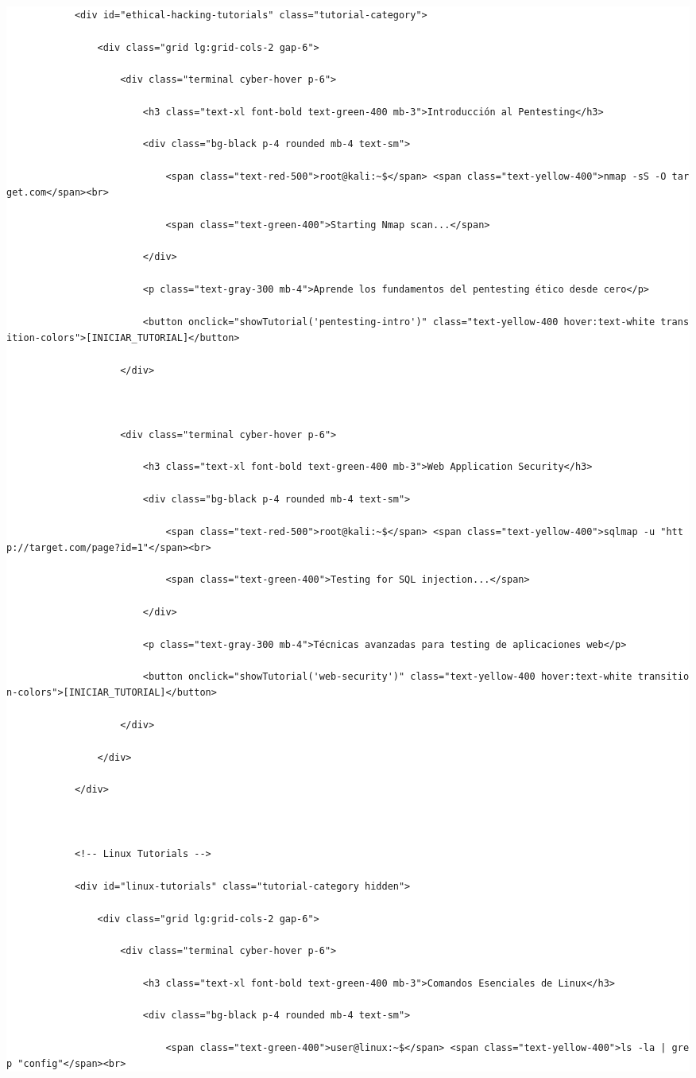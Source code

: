                <div id="ethical-hacking-tutorials" class="tutorial-category">

                    <div class="grid lg:grid-cols-2 gap-6">

                        <div class="terminal cyber-hover p-6">

                            <h3 class="text-xl font-bold text-green-400 mb-3">Introducción al Pentesting</h3>

                            <div class="bg-black p-4 rounded mb-4 text-sm">

                                <span class="text-red-500">root@kali:~$</span> <span class="text-yellow-400">nmap -sS -O target.com</span><br>

                                <span class="text-green-400">Starting Nmap scan...</span>

                            </div>

                            <p class="text-gray-300 mb-4">Aprende los fundamentos del pentesting ético desde cero</p>

                            <button onclick="showTutorial('pentesting-intro')" class="text-yellow-400 hover:text-white transition-colors">[INICIAR_TUTORIAL]</button>

                        </div>



                        <div class="terminal cyber-hover p-6">

                            <h3 class="text-xl font-bold text-green-400 mb-3">Web Application Security</h3>

                            <div class="bg-black p-4 rounded mb-4 text-sm">

                                <span class="text-red-500">root@kali:~$</span> <span class="text-yellow-400">sqlmap -u "http://target.com/page?id=1"</span><br>

                                <span class="text-green-400">Testing for SQL injection...</span>

                            </div>

                            <p class="text-gray-300 mb-4">Técnicas avanzadas para testing de aplicaciones web</p>

                            <button onclick="showTutorial('web-security')" class="text-yellow-400 hover:text-white transition-colors">[INICIAR_TUTORIAL]</button>

                        </div>

                    </div>

                </div>



                <!-- Linux Tutorials -->

                <div id="linux-tutorials" class="tutorial-category hidden">

                    <div class="grid lg:grid-cols-2 gap-6">

                        <div class="terminal cyber-hover p-6">

                            <h3 class="text-xl font-bold text-green-400 mb-3">Comandos Esenciales de Linux</h3>

                            <div class="bg-black p-4 rounded mb-4 text-sm">

                                <span class="text-green-400">user@linux:~$</span> <span class="text-yellow-400">ls -la | grep "config"</span><br>
